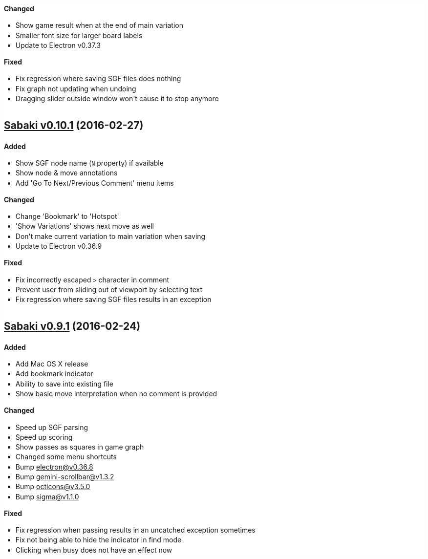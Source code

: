 **Changed**

- Show game result when at the end of main variation
- Smaller font size for larger board labels
- Update to Electron v0.37.3

**Fixed**

- Fix regression where saving SGF files does nothing
- Fix graph not updating when undoing
- Dragging slider outside window won't cause it to stop anymore

## [Sabaki v0.10.1][v0.10.1] (2016-02-27)

**Added**

- Show SGF node name (`N` property) if available
- Show node & move annotations
- Add 'Go To Next/Previous Comment' menu items

**Changed**

- Change 'Bookmark' to 'Hotspot'
- 'Show Variations' shows next move as well
- Don't make current variation to main variation when saving
- Update to Electron v0.36.9

**Fixed**

- Fix incorrectly escaped `>` character in comment
- Prevent user from sliding out of viewport by selecting text
- Fix regression where saving SGF files results in an exception

## [Sabaki v0.9.1][v0.9.1] (2016-02-24)

**Added**

- Add Mac OS X release
- Add bookmark indicator
- Ability to save into existing file
- Show basic move interpretation when no comment is provided

**Changed**

- Speed up SGF parsing
- Speed up scoring
- Show passes as squares in game graph
- Changed some menu shortcuts
- Bump electron@v0.36.8
- Bump gemini-scrollbar@v1.3.2
- Bump octicons@v3.5.0
- Bump sigma@v1.1.0

**Fixed**

- Fix regression when passing results in an uncatched exception sometimes
- Fix not being able to hide the indicator in find mode
- Clicking when busy does not have an effect now


[unreleased]: https://github.com/SabakiHQ/Sabaki/compare/v0.51.0...master
[v0.51.0]: https://github.com/SabakiHQ/Sabaki/compare/v0.50.1...v0.51.0
[v0.50.1]: https://github.com/SabakiHQ/Sabaki/compare/v0.50.0...v0.50.1
[v0.50.0]: https://github.com/SabakiHQ/Sabaki/compare/v0.43.3...v0.50.0
[v0.43.3]: https://github.com/SabakiHQ/Sabaki/compare/v0.43.2...v0.43.3
[v0.43.2]: https://github.com/SabakiHQ/Sabaki/compare/v0.43.1...v0.43.2
[v0.43.1]: https://github.com/SabakiHQ/Sabaki/compare/v0.43.0...v0.43.1
[v0.43.0]: https://github.com/SabakiHQ/Sabaki/compare/v0.42.0...v0.43.0
[v0.42.0]: https://github.com/SabakiHQ/Sabaki/compare/v0.41.0...v0.42.0
[v0.41.0]: https://github.com/SabakiHQ/Sabaki/compare/v0.40.1...v0.41.0
[v0.40.1]: https://github.com/SabakiHQ/Sabaki/compare/v0.40.0...v0.40.1
[v0.40.0]: https://github.com/SabakiHQ/Sabaki/compare/v0.35.1...v0.40.0
[v0.35.1]: https://github.com/SabakiHQ/Sabaki/compare/v0.35.0...v0.35.1
[v0.35.0]: https://github.com/SabakiHQ/Sabaki/compare/v0.34.1...v0.35.0
[v0.34.1]: https://github.com/SabakiHQ/Sabaki/compare/v0.34.0...v0.34.1
[v0.34.0]: https://github.com/SabakiHQ/Sabaki/compare/v0.33.4...v0.34.0
[v0.33.4]: https://github.com/SabakiHQ/Sabaki/compare/v0.33.3...v0.33.4
[v0.33.3]: https://github.com/SabakiHQ/Sabaki/compare/v0.33.2...v0.33.3
[v0.33.2]: https://github.com/SabakiHQ/Sabaki/compare/v0.33.1...v0.33.2
[v0.33.1]: https://github.com/SabakiHQ/Sabaki/compare/v0.33.0...v0.33.1
[v0.33.0]: https://github.com/SabakiHQ/Sabaki/compare/v0.32.2...v0.33.0
[v0.32.2]: https://github.com/SabakiHQ/Sabaki/compare/v0.31.5...v0.32.2
[v0.31.5]: https://github.com/SabakiHQ/Sabaki/compare/v0.31.0...v0.31.5
[v0.31.0]: https://github.com/SabakiHQ/Sabaki/compare/v0.30.3...v0.31.0
[v0.30.3]: https://github.com/SabakiHQ/Sabaki/compare/v0.30.2...v0.30.3
[v0.30.2]: https://github.com/SabakiHQ/Sabaki/compare/v0.30.1...v0.30.2
[v0.30.1]: https://github.com/SabakiHQ/Sabaki/compare/v0.21.0...v0.30.1
[v0.21.0]: https://github.com/SabakiHQ/Sabaki/compare/v0.19.3...v0.21.0
[v0.19.3]: https://github.com/SabakiHQ/Sabaki/compare/v0.18.3...v0.19.3
[v0.18.3]: https://github.com/SabakiHQ/Sabaki/compare/v0.17.2...v0.18.3
[v0.17.2]: https://github.com/SabakiHQ/Sabaki/compare/v0.15.3...v0.17.2
[v0.15.3]: https://github.com/SabakiHQ/Sabaki/compare/v0.14.0...v0.15.3
[v0.14.0]: https://github.com/SabakiHQ/Sabaki/compare/v0.12.4...v0.14.0
[v0.12.4]: https://github.com/SabakiHQ/Sabaki/compare/v0.11.5...v0.12.4
[v0.11.5]: https://github.com/SabakiHQ/Sabaki/compare/v0.11.2...v0.11.5
[v0.11.2]: https://github.com/SabakiHQ/Sabaki/compare/v0.10.1...v0.11.2
[v0.10.1]: https://github.com/SabakiHQ/Sabaki/compare/v0.9.1...v0.10.1
[v0.9.1]: https://github.com/SabakiHQ/Sabaki/compare/v0.8.1...v0.9.1
[v0.8.1]: https://github.com/SabakiHQ/Sabaki/compare/v0.7.6...v0.8.1
[v0.7.6]: https://github.com/SabakiHQ/Sabaki/compare/v0.7.1...v0.7.6
[v0.7.1]: https://github.com/SabakiHQ/Sabaki/compare/v0.5.0...v0.7.1
[v0.5.0]: https://github.com/SabakiHQ/Sabaki/compare/v0.4.2...v0.5.0
[v0.4.2]: https://github.com/SabakiHQ/Sabaki/compare/v0.3.7...v0.4.2
[v0.3.7]: https://github.com/SabakiHQ/Sabaki/compare/v0.3.6...v0.3.7
[v0.3.6]: https://github.com/SabakiHQ/Sabaki/compare/v0.3.5...v0.3.6
[v0.3.5]: https://github.com/SabakiHQ/Sabaki/compare/v0.3.0...v0.3.5
[v0.3.0]: https://github.com/SabakiHQ/Sabaki/compare/v0.1.0...v0.3.0
